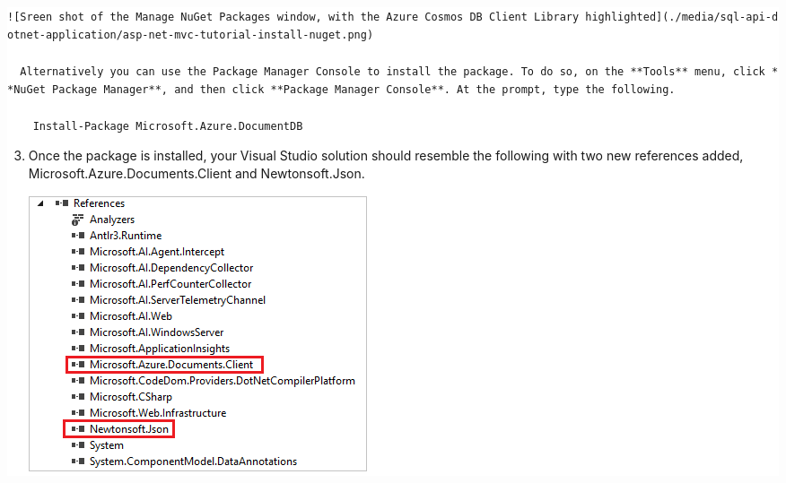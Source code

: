     ![Sreen shot of the Manage NuGet Packages window, with the Azure Cosmos DB Client Library highlighted](./media/sql-api-dotnet-application/asp-net-mvc-tutorial-install-nuget.png)

      Alternatively you can use the Package Manager Console to install the package. To do so, on the **Tools** menu, click **NuGet Package Manager**, and then click **Package Manager Console**. At the prompt, type the following.

        Install-Package Microsoft.Azure.DocumentDB

3. Once the package is installed, your Visual Studio solution should resemble the following with two new references added, Microsoft.Azure.Documents.Client and Newtonsoft.Json.

    ![Sreen shot of the two references added to the JSON data project in Solution Explorer](./media/sql-api-dotnet-application/asp-net-mvc-tutorial-added-references.png)

